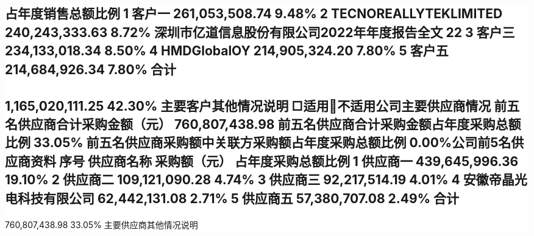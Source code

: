 占年度销售总额比例
1
客户一
261,053,508.74
9.48%
2
TECNOREALLYTEKLIMITED
240,243,333.63
8.72%
深圳市亿道信息股份有限公司2022年年度报告全文
22
3
客户三
234,133,018.34
8.50%
4
HMDGlobalOY
214,905,324.20
7.80%
5
客户五
214,684,926.34
7.80%
合计
--
1,165,020,111.25
42.30%
主要客户其他情况说明
□适用不适用公司主要供应商情况
前五名供应商合计采购金额（元）
760,807,438.98
前五名供应商合计采购金额占年度采购总额比例
33.05%
前五名供应商采购额中关联方采购额占年度采购总额比例
0.00%公司前5名供应商资料
序号
供应商名称
采购额（元）
占年度采购总额比例
1
供应商一
439,645,996.36
19.10%
2
供应商二
109,121,090.28
4.74%
3
供应商三
92,217,514.19
4.01%
4
安徽帝晶光电科技有限公司
62,442,131.08
2.71%
5
供应商五
57,380,707.08
2.49%
合计
--
760,807,438.98
33.05%
主要供应商其他情况说明
